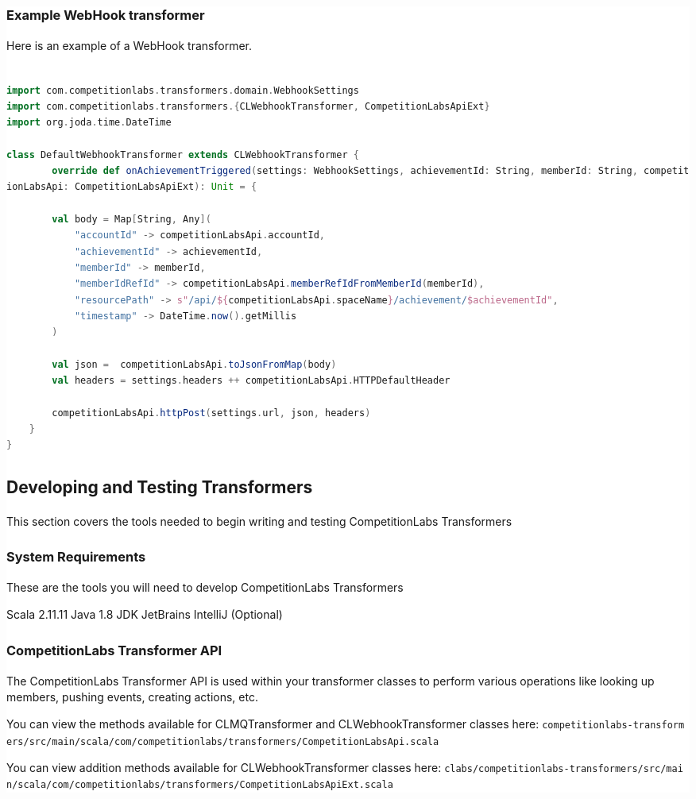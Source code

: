 
### Example WebHook transformer

Here is an example of a WebHook transformer.

```scala

import com.competitionlabs.transformers.domain.WebhookSettings
import com.competitionlabs.transformers.{CLWebhookTransformer, CompetitionLabsApiExt}
import org.joda.time.DateTime

class DefaultWebhookTransformer extends CLWebhookTransformer {
		override def onAchievementTriggered(settings: WebhookSettings, achievementId: String, memberId: String, competitionLabsApi: CompetitionLabsApiExt): Unit = {

		val body = Map[String, Any](
			"accountId" -> competitionLabsApi.accountId,
			"achievementId" -> achievementId,
			"memberId" -> memberId,
			"memberIdRefId" -> competitionLabsApi.memberRefIdFromMemberId(memberId),
			"resourcePath" -> s"/api/${competitionLabsApi.spaceName}/achievement/$achievementId",
			"timestamp" -> DateTime.now().getMillis
		)

		val json =  competitionLabsApi.toJsonFromMap(body)
		val headers = settings.headers ++ competitionLabsApi.HTTPDefaultHeader

		competitionLabsApi.httpPost(settings.url, json, headers)
	}
}

```


## Developing and Testing Transformers

This section covers the tools needed to begin writing and testing CompetitionLabs Transformers

### System Requirements

These are the tools you will need to develop CompetitionLabs Transformers

Scala 2.11.11
Java 1.8 JDK
JetBrains IntelliJ (Optional)

### CompetitionLabs Transformer API

The CompetitionLabs Transformer API is used within your transformer classes to perform various operations like looking up members, pushing events, creating actions, etc.

You can view the methods available for CLMQTransformer and CLWebhookTransformer classes here:
`competitionlabs-transformers/src/main/scala/com/competitionlabs/transformers/CompetitionLabsApi.scala`

You can view addition methods available for CLWebhookTransformer classes here:
`clabs/competitionlabs-transformers/src/main/scala/com/competitionlabs/transformers/CompetitionLabsApiExt.scala`
